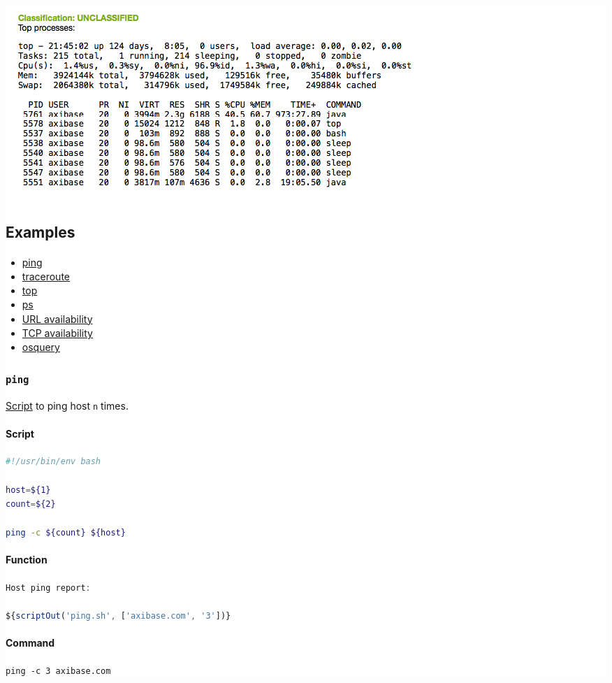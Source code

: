  ![](images/script-format-html-result.png)  

## Examples

* [ping](#ping)
* [traceroute](#traceroute)
* [top](#top)
* [ps](#ps)
* [URL availability](#url-availability)
* [TCP availability](#tcp-availability)
* [osquery](#osquery)

### `ping`

[Script](https://raw.githubusercontent.com/axibase/atsd/master/rule-engine/resources/ping.sh) to ping host `n` times.

#### Script

```sh
#!/usr/bin/env bash

host=${1}
count=${2}

ping -c ${count} ${host}
```

#### Function

```javascript
Host ping report:

${scriptOut('ping.sh', ['axibase.com', '3'])}
```

#### Command

```
ping -c 3 axibase.com
```

